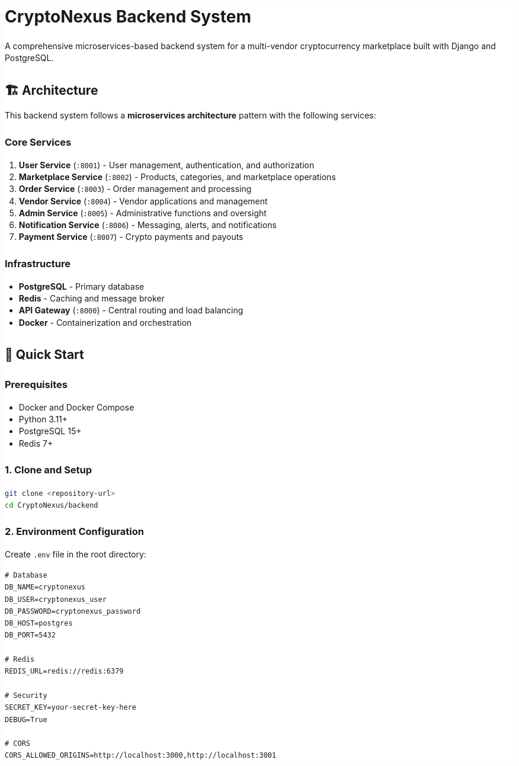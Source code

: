 # CryptoNexus Backend System

A comprehensive microservices-based backend system for a multi-vendor cryptocurrency marketplace built with Django and PostgreSQL.

## 🏗️ Architecture

This backend system follows a **microservices architecture** pattern with the following services:

### Core Services

1. **User Service** (`:8001`) - User management, authentication, and authorization
2. **Marketplace Service** (`:8002`) - Products, categories, and marketplace operations
3. **Order Service** (`:8003`) - Order management and processing
4. **Vendor Service** (`:8004`) - Vendor applications and management
5. **Admin Service** (`:8005`) - Administrative functions and oversight
6. **Notification Service** (`:8006`) - Messaging, alerts, and notifications
7. **Payment Service** (`:8007`) - Crypto payments and payouts

### Infrastructure

- **PostgreSQL** - Primary database
- **Redis** - Caching and message broker
- **API Gateway** (`:8000`) - Central routing and load balancing
- **Docker** - Containerization and orchestration

## 🚀 Quick Start

### Prerequisites

- Docker and Docker Compose
- Python 3.11+
- PostgreSQL 15+
- Redis 7+

### 1. Clone and Setup

```bash
git clone <repository-url>
cd CryptoNexus/backend
```

### 2. Environment Configuration

Create `.env` file in the root directory:

```env
# Database
DB_NAME=cryptonexus
DB_USER=cryptonexus_user
DB_PASSWORD=cryptonexus_password
DB_HOST=postgres
DB_PORT=5432

# Redis
REDIS_URL=redis://redis:6379

# Security
SECRET_KEY=your-secret-key-here
DEBUG=True

# CORS
CORS_ALLOWED_ORIGINS=http://localhost:3000,http://localhost:3001
```